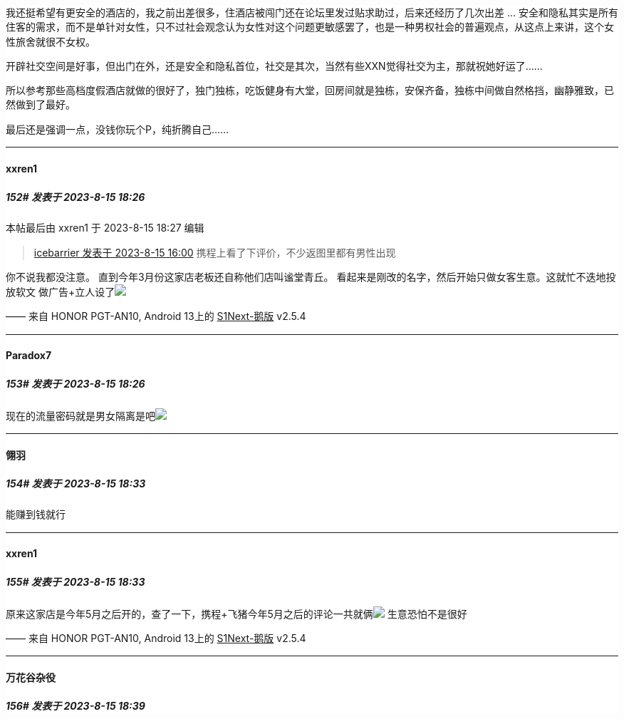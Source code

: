 我还挺希望有更安全的酒店的，我之前出差很多，住酒店被闯门还在论坛里发过贴求助过，后来还经历了几次出差 ...</blockquote>
安全和隐私其实是所有住客的需求，而不是单针对女性，只不过社会观念认为女性对这个问题更敏感罢了，也是一种男权社会的普遍观点，从这点上来讲，这个女性旅舍就很不女权。

开辟社交空间是好事，但出门在外，还是安全和隐私首位，社交是其次，当然有些XXN觉得社交为主，那就祝她好运了……

所以参考那些高档度假酒店就做的很好了，独门独栋，吃饭健身有大堂，回房间就是独栋，安保齐备，独栋中间做自然格挡，幽静雅致，已然做到了最好。

最后还是强调一点，没钱你玩个P，纯折腾自己……

*****

####  xxren1  
##### 152#       发表于 2023-8-15 18:26

 本帖最后由 xxren1 于 2023-8-15 18:27 编辑 
<blockquote><a href="httphttps://bbs.saraba1st.com/2b/forum.php?mod=redirect&amp;goto=findpost&amp;pid=62036196&amp;ptid=2148479" target="_blank">icebarrier 发表于 2023-8-15 16:00</a>
携程上看了下评价，不少返图里都有男性出现</blockquote>
你不说我都没注意。
直到今年3月份这家店老板还自称他们店叫谧堂青丘。
看起来是刚改的名字，然后开始只做女客生意。这就忙不迭地投放软文 做广告+立人设了<img src="https://static.saraba1st.com/image/smiley/face2017/067.png" referrerpolicy="no-referrer">

—— 来自 HONOR PGT-AN10, Android 13上的 [S1Next-鹅版](https://github.com/ykrank/S1-Next/releases) v2.5.4

*****

####  Paradox7  
##### 153#       发表于 2023-8-15 18:26

现在的流量密码就是男女隔离是吧<img src="https://static.saraba1st.com/image/smiley/face2017/025.png" referrerpolicy="no-referrer">

*****

####  翎羽  
##### 154#       发表于 2023-8-15 18:33

能赚到钱就行

*****

####  xxren1  
##### 155#       发表于 2023-8-15 18:33

原来这家店是今年5月之后开的，查了一下，携程+飞猪今年5月之后的评论一共就俩<img src="https://static.saraba1st.com/image/smiley/face2017/018.png" referrerpolicy="no-referrer">
生意恐怕不是很好

—— 来自 HONOR PGT-AN10, Android 13上的 [S1Next-鹅版](https://github.com/ykrank/S1-Next/releases) v2.5.4


*****

####  万花谷杂役  
##### 156#       发表于 2023-8-15 18:39
